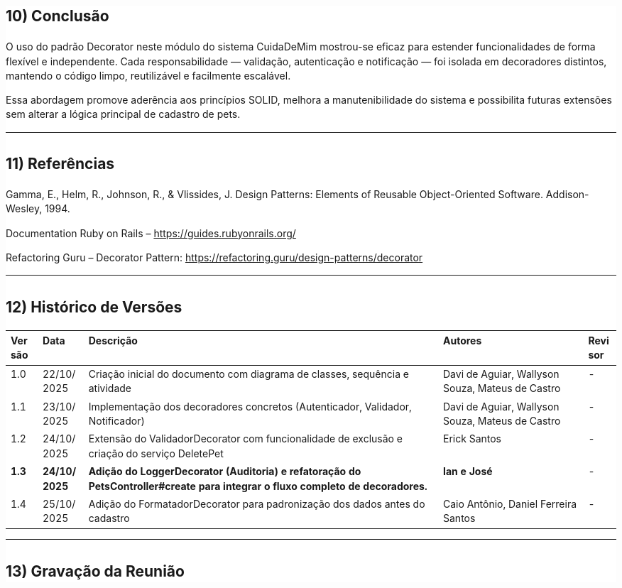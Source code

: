 ## 10) Conclusão

O uso do padrão Decorator neste módulo do sistema CuidaDeMim mostrou-se eficaz para estender funcionalidades de forma flexível e independente.
Cada responsabilidade — validação, autenticação e notificação — foi isolada em decoradores distintos, mantendo o código limpo, reutilizável e facilmente escalável.

Essa abordagem promove aderência aos princípios SOLID, melhora a manutenibilidade do sistema e possibilita futuras extensões sem alterar a lógica principal de cadastro de pets.

---
## 11) Referências
Gamma, E., Helm, R., Johnson, R., & Vlissides, J. Design Patterns: Elements of Reusable Object-Oriented Software. Addison-Wesley, 1994.

Documentation Ruby on Rails – https://guides.rubyonrails.org/

Refactoring Guru – Decorator Pattern: https://refactoring.guru/design-patterns/decorator

---

## 12) Histórico de Versões

| Versão | Data | Descrição | Autores | Revisor |
| :--- | :--- | :--- | :--- | :--- |
| 1.0 | 22/10/2025 | Criação inicial do documento com diagrama de classes, sequência e atividade | Davi de Aguiar, Wallyson Souza, Mateus de Castro | - |
| 1.1 | 23/10/2025 | Implementação dos decoradores concretos (Autenticador, Validador, Notificador) | Davi de Aguiar, Wallyson Souza, Mateus de Castro | - |
| 1.2 | 24/10/2025 | Extensão do ValidadorDecorator com funcionalidade de exclusão e criação do serviço DeletePet | Erick Santos | - |
| **1.3** | **24/10/2025** | **Adição do LoggerDecorator (Auditoria) e refatoração do PetsController\#create para integrar o fluxo completo de decoradores.** | **Ian e José** | - |
| 1.4 | 25/10/2025 | Adição do FormatadorDecorator para padronização dos dados antes do cadastro | Caio Antônio, Daniel Ferreira Santos | - |

---

## 13) Gravação da Reunião

<iframe src="https://unbbr.sharepoint.com/sites/Arquitetura_cjwkul/_layouts/15/embed.aspx?UniqueId=bbbc9083-09d0-403e-8eae-e07eb7630089&embed=%7B%22ust%22%3Atrue%2C%22hv%22%3A%22CopyEmbedCode%22%7D&referrer=StreamWebApp&referrerScenario=EmbedDialog.Create" width="640" height="360" frameborder="0" scrolling="no" allowfullscreen title="Reunião em General-20251024_170613-Gravação de Reunião.mp4"></iframe>


